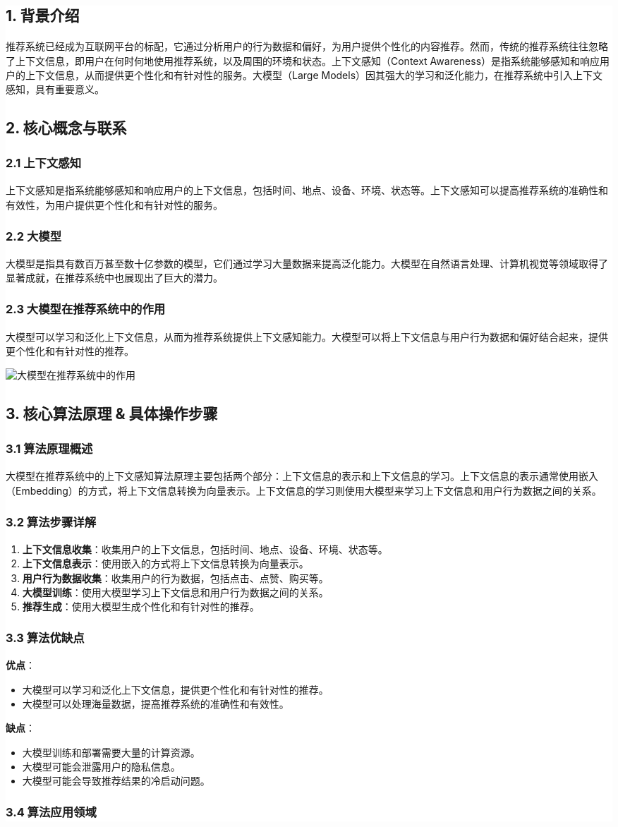                  

## 1. 背景介绍

推荐系统已经成为互联网平台的标配，它通过分析用户的行为数据和偏好，为用户提供个性化的内容推荐。然而，传统的推荐系统往往忽略了上下文信息，即用户在何时何地使用推荐系统，以及周围的环境和状态。上下文感知（Context Awareness）是指系统能够感知和响应用户的上下文信息，从而提供更个性化和有针对性的服务。大模型（Large Models）因其强大的学习和泛化能力，在推荐系统中引入上下文感知，具有重要意义。

## 2. 核心概念与联系

### 2.1 上下文感知

上下文感知是指系统能够感知和响应用户的上下文信息，包括时间、地点、设备、环境、状态等。上下文感知可以提高推荐系统的准确性和有效性，为用户提供更个性化和有针对性的服务。

### 2.2 大模型

大模型是指具有数百万甚至数十亿参数的模型，它们通过学习大量数据来提高泛化能力。大模型在自然语言处理、计算机视觉等领域取得了显著成就，在推荐系统中也展现出了巨大的潜力。

### 2.3 大模型在推荐系统中的作用

大模型可以学习和泛化上下文信息，从而为推荐系统提供上下文感知能力。大模型可以将上下文信息与用户行为数据和偏好结合起来，提供更个性化和有针对性的推荐。

![大模型在推荐系统中的作用](https://i.imgur.com/7Z8j9ZM.png)

## 3. 核心算法原理 & 具体操作步骤

### 3.1 算法原理概述

大模型在推荐系统中的上下文感知算法原理主要包括两个部分：上下文信息的表示和上下文信息的学习。上下文信息的表示通常使用嵌入（Embedding）的方式，将上下文信息转换为向量表示。上下文信息的学习则使用大模型来学习上下文信息和用户行为数据之间的关系。

### 3.2 算法步骤详解

1. **上下文信息收集**：收集用户的上下文信息，包括时间、地点、设备、环境、状态等。
2. **上下文信息表示**：使用嵌入的方式将上下文信息转换为向量表示。
3. **用户行为数据收集**：收集用户的行为数据，包括点击、点赞、购买等。
4. **大模型训练**：使用大模型学习上下文信息和用户行为数据之间的关系。
5. **推荐生成**：使用大模型生成个性化和有针对性的推荐。

### 3.3 算法优缺点

**优点**：

* 大模型可以学习和泛化上下文信息，提供更个性化和有针对性的推荐。
* 大模型可以处理海量数据，提高推荐系统的准确性和有效性。

**缺点**：

* 大模型训练和部署需要大量的计算资源。
* 大模型可能会泄露用户的隐私信息。
* 大模型可能会导致推荐结果的冷启动问题。

### 3.4 算法应用领域
